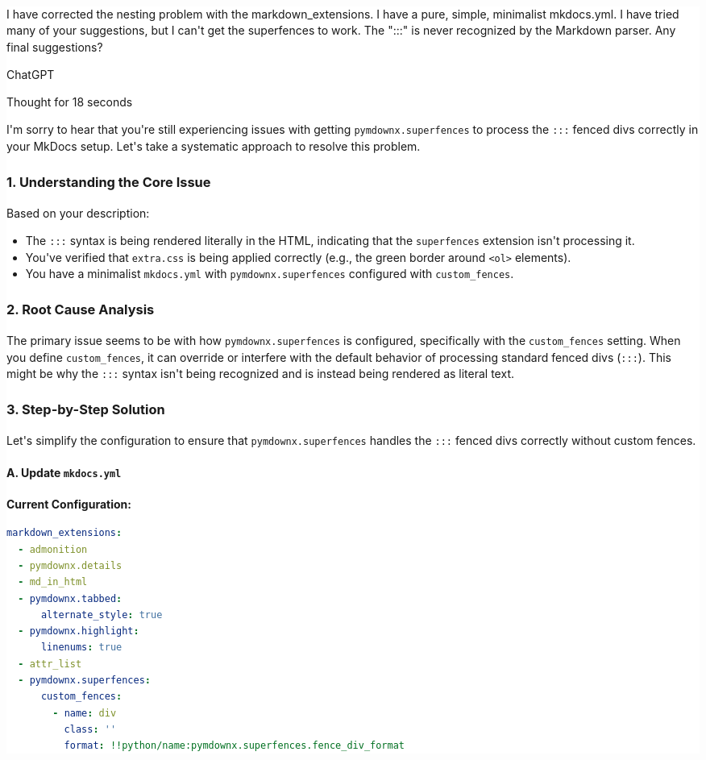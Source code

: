 I have corrected the nesting problem with the markdown\_extensions. I have a pure, simple, minimalist mkdocs.yml. I have tried many of your suggestions, but I can't get the superfences to work. The ":::" is never recognized by the Markdown parser. Any final suggestions?

ChatGPT

Thought for 18 seconds

I'm sorry to hear that you're still experiencing issues with getting `pymdownx.superfences` to process the `:::` fenced divs correctly in your MkDocs setup. Let's take a systematic approach to resolve this problem.

### **1. Understanding the Core Issue**

Based on your description:

-   The `:::` syntax is being rendered literally in the HTML, indicating that the `superfences` extension isn't processing it.
-   You've verified that `extra.css` is being applied correctly (e.g., the green border around `<ol>` elements).
-   You have a minimalist `mkdocs.yml` with `pymdownx.superfences` configured with `custom_fences`.

### **2. Root Cause Analysis**

The primary issue seems to be with how `pymdownx.superfences` is configured, specifically with the `custom_fences` setting. When you define `custom_fences`, it can override or interfere with the default behavior of processing standard fenced divs (`:::`). This might be why the `:::` syntax isn't being recognized and is instead being rendered as literal text.

### **3. Step-by-Step Solution**

Let's simplify the configuration to ensure that `pymdownx.superfences` handles the `:::` fenced divs correctly without custom fences.

#### **A. Update `mkdocs.yml`**

**Current Configuration:**

```yaml
markdown_extensions:
  - admonition
  - pymdownx.details
  - md_in_html
  - pymdownx.tabbed:
      alternate_style: true
  - pymdownx.highlight:
      linenums: true
  - attr_list
  - pymdownx.superfences:
      custom_fences:
        - name: div
          class: ''
          format: !!python/name:pymdownx.superfences.fence_div_format
```
